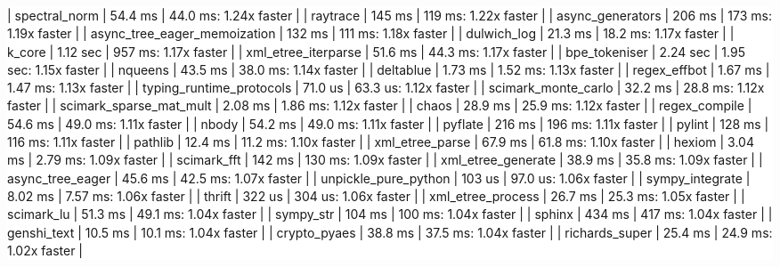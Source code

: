 | spectral_norm                    | 54.4 ms                                                  | 44.0 ms: 1.24x faster                                                   |
| raytrace                         | 145 ms                                                   | 119 ms: 1.22x faster                                                    |
| async_generators                 | 206 ms                                                   | 173 ms: 1.19x faster                                                    |
| async_tree_eager_memoization     | 132 ms                                                   | 111 ms: 1.18x faster                                                    |
| dulwich_log                      | 21.3 ms                                                  | 18.2 ms: 1.17x faster                                                   |
| k_core                           | 1.12 sec                                                 | 957 ms: 1.17x faster                                                    |
| xml_etree_iterparse              | 51.6 ms                                                  | 44.3 ms: 1.17x faster                                                   |
| bpe_tokeniser                    | 2.24 sec                                                 | 1.95 sec: 1.15x faster                                                  |
| nqueens                          | 43.5 ms                                                  | 38.0 ms: 1.14x faster                                                   |
| deltablue                        | 1.73 ms                                                  | 1.52 ms: 1.13x faster                                                   |
| regex_effbot                     | 1.67 ms                                                  | 1.47 ms: 1.13x faster                                                   |
| typing_runtime_protocols         | 71.0 us                                                  | 63.3 us: 1.12x faster                                                   |
| scimark_monte_carlo              | 32.2 ms                                                  | 28.8 ms: 1.12x faster                                                   |
| scimark_sparse_mat_mult          | 2.08 ms                                                  | 1.86 ms: 1.12x faster                                                   |
| chaos                            | 28.9 ms                                                  | 25.9 ms: 1.12x faster                                                   |
| regex_compile                    | 54.6 ms                                                  | 49.0 ms: 1.11x faster                                                   |
| nbody                            | 54.2 ms                                                  | 49.0 ms: 1.11x faster                                                   |
| pyflate                          | 216 ms                                                   | 196 ms: 1.11x faster                                                    |
| pylint                           | 128 ms                                                   | 116 ms: 1.11x faster                                                    |
| pathlib                          | 12.4 ms                                                  | 11.2 ms: 1.10x faster                                                   |
| xml_etree_parse                  | 67.9 ms                                                  | 61.8 ms: 1.10x faster                                                   |
| hexiom                           | 3.04 ms                                                  | 2.79 ms: 1.09x faster                                                   |
| scimark_fft                      | 142 ms                                                   | 130 ms: 1.09x faster                                                    |
| xml_etree_generate               | 38.9 ms                                                  | 35.8 ms: 1.09x faster                                                   |
| async_tree_eager                 | 45.6 ms                                                  | 42.5 ms: 1.07x faster                                                   |
| unpickle_pure_python             | 103 us                                                   | 97.0 us: 1.06x faster                                                   |
| sympy_integrate                  | 8.02 ms                                                  | 7.57 ms: 1.06x faster                                                   |
| thrift                           | 322 us                                                   | 304 us: 1.06x faster                                                    |
| xml_etree_process                | 26.7 ms                                                  | 25.3 ms: 1.05x faster                                                   |
| scimark_lu                       | 51.3 ms                                                  | 49.1 ms: 1.04x faster                                                   |
| sympy_str                        | 104 ms                                                   | 100 ms: 1.04x faster                                                    |
| sphinx                           | 434 ms                                                   | 417 ms: 1.04x faster                                                    |
| genshi_text                      | 10.5 ms                                                  | 10.1 ms: 1.04x faster                                                   |
| crypto_pyaes                     | 38.8 ms                                                  | 37.5 ms: 1.04x faster                                                   |
| richards_super                   | 25.4 ms                                                  | 24.9 ms: 1.02x faster                                                   |